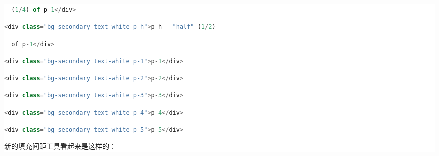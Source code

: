 ```js
  (1/4) of p-1</div>
```

```js
<div class="bg-secondary text-white p-h">p-h - "half" (1/2)
```

```js
  of p-1</div>
```

```js
<div class="bg-secondary text-white p-1">p-1</div>
```

```js
<div class="bg-secondary text-white p-2">p-2</div>
```

```js
<div class="bg-secondary text-white p-3">p-3</div>
```

```js
<div class="bg-secondary text-white p-4">p-4</div>
```

```js
<div class="bg-secondary text-white p-5">p-5</div>
```

新的填充间距工具看起来是这样的：
